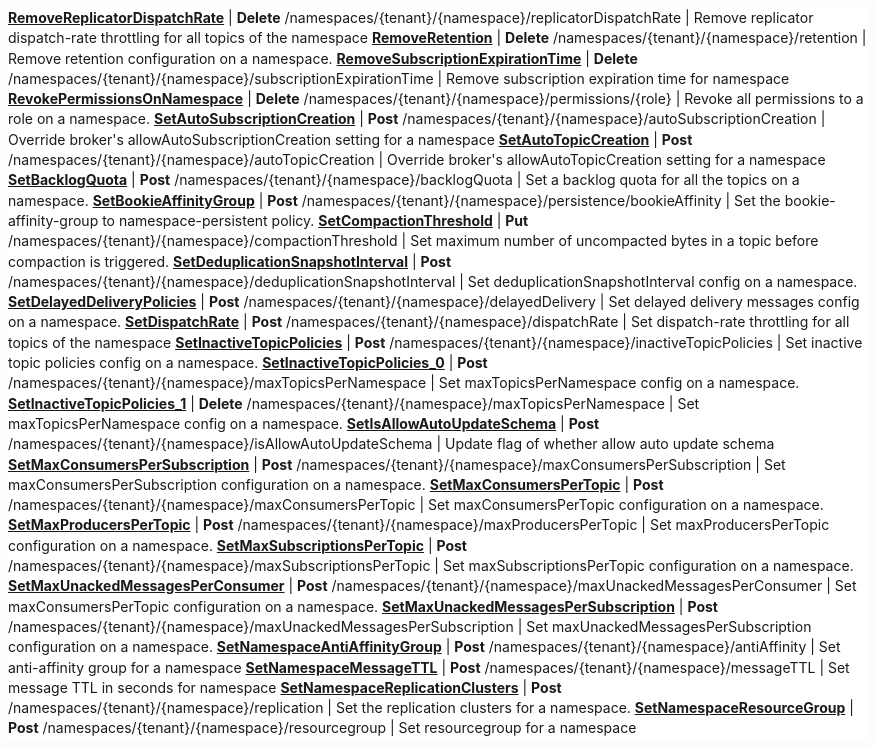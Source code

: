 [**RemoveReplicatorDispatchRate**](NamespacesApi.md#RemoveReplicatorDispatchRate) | **Delete** /namespaces/{tenant}/{namespace}/replicatorDispatchRate | Remove replicator dispatch-rate throttling for all topics of the namespace
[**RemoveRetention**](NamespacesApi.md#RemoveRetention) | **Delete** /namespaces/{tenant}/{namespace}/retention |  Remove retention configuration on a namespace.
[**RemoveSubscriptionExpirationTime**](NamespacesApi.md#RemoveSubscriptionExpirationTime) | **Delete** /namespaces/{tenant}/{namespace}/subscriptionExpirationTime | Remove subscription expiration time for namespace
[**RevokePermissionsOnNamespace**](NamespacesApi.md#RevokePermissionsOnNamespace) | **Delete** /namespaces/{tenant}/{namespace}/permissions/{role} | Revoke all permissions to a role on a namespace.
[**SetAutoSubscriptionCreation**](NamespacesApi.md#SetAutoSubscriptionCreation) | **Post** /namespaces/{tenant}/{namespace}/autoSubscriptionCreation | Override broker&#39;s allowAutoSubscriptionCreation setting for a namespace
[**SetAutoTopicCreation**](NamespacesApi.md#SetAutoTopicCreation) | **Post** /namespaces/{tenant}/{namespace}/autoTopicCreation | Override broker&#39;s allowAutoTopicCreation setting for a namespace
[**SetBacklogQuota**](NamespacesApi.md#SetBacklogQuota) | **Post** /namespaces/{tenant}/{namespace}/backlogQuota |  Set a backlog quota for all the topics on a namespace.
[**SetBookieAffinityGroup**](NamespacesApi.md#SetBookieAffinityGroup) | **Post** /namespaces/{tenant}/{namespace}/persistence/bookieAffinity | Set the bookie-affinity-group to namespace-persistent policy.
[**SetCompactionThreshold**](NamespacesApi.md#SetCompactionThreshold) | **Put** /namespaces/{tenant}/{namespace}/compactionThreshold | Set maximum number of uncompacted bytes in a topic before compaction is triggered.
[**SetDeduplicationSnapshotInterval**](NamespacesApi.md#SetDeduplicationSnapshotInterval) | **Post** /namespaces/{tenant}/{namespace}/deduplicationSnapshotInterval | Set deduplicationSnapshotInterval config on a namespace.
[**SetDelayedDeliveryPolicies**](NamespacesApi.md#SetDelayedDeliveryPolicies) | **Post** /namespaces/{tenant}/{namespace}/delayedDelivery | Set delayed delivery messages config on a namespace.
[**SetDispatchRate**](NamespacesApi.md#SetDispatchRate) | **Post** /namespaces/{tenant}/{namespace}/dispatchRate | Set dispatch-rate throttling for all topics of the namespace
[**SetInactiveTopicPolicies**](NamespacesApi.md#SetInactiveTopicPolicies) | **Post** /namespaces/{tenant}/{namespace}/inactiveTopicPolicies | Set inactive topic policies config on a namespace.
[**SetInactiveTopicPolicies_0**](NamespacesApi.md#SetInactiveTopicPolicies_0) | **Post** /namespaces/{tenant}/{namespace}/maxTopicsPerNamespace | Set maxTopicsPerNamespace config on a namespace.
[**SetInactiveTopicPolicies_1**](NamespacesApi.md#SetInactiveTopicPolicies_1) | **Delete** /namespaces/{tenant}/{namespace}/maxTopicsPerNamespace | Set maxTopicsPerNamespace config on a namespace.
[**SetIsAllowAutoUpdateSchema**](NamespacesApi.md#SetIsAllowAutoUpdateSchema) | **Post** /namespaces/{tenant}/{namespace}/isAllowAutoUpdateSchema | Update flag of whether allow auto update schema
[**SetMaxConsumersPerSubscription**](NamespacesApi.md#SetMaxConsumersPerSubscription) | **Post** /namespaces/{tenant}/{namespace}/maxConsumersPerSubscription |  Set maxConsumersPerSubscription configuration on a namespace.
[**SetMaxConsumersPerTopic**](NamespacesApi.md#SetMaxConsumersPerTopic) | **Post** /namespaces/{tenant}/{namespace}/maxConsumersPerTopic |  Set maxConsumersPerTopic configuration on a namespace.
[**SetMaxProducersPerTopic**](NamespacesApi.md#SetMaxProducersPerTopic) | **Post** /namespaces/{tenant}/{namespace}/maxProducersPerTopic |  Set maxProducersPerTopic configuration on a namespace.
[**SetMaxSubscriptionsPerTopic**](NamespacesApi.md#SetMaxSubscriptionsPerTopic) | **Post** /namespaces/{tenant}/{namespace}/maxSubscriptionsPerTopic |  Set maxSubscriptionsPerTopic configuration on a namespace.
[**SetMaxUnackedMessagesPerConsumer**](NamespacesApi.md#SetMaxUnackedMessagesPerConsumer) | **Post** /namespaces/{tenant}/{namespace}/maxUnackedMessagesPerConsumer |  Set maxConsumersPerTopic configuration on a namespace.
[**SetMaxUnackedMessagesPerSubscription**](NamespacesApi.md#SetMaxUnackedMessagesPerSubscription) | **Post** /namespaces/{tenant}/{namespace}/maxUnackedMessagesPerSubscription |  Set maxUnackedMessagesPerSubscription configuration on a namespace.
[**SetNamespaceAntiAffinityGroup**](NamespacesApi.md#SetNamespaceAntiAffinityGroup) | **Post** /namespaces/{tenant}/{namespace}/antiAffinity | Set anti-affinity group for a namespace
[**SetNamespaceMessageTTL**](NamespacesApi.md#SetNamespaceMessageTTL) | **Post** /namespaces/{tenant}/{namespace}/messageTTL | Set message TTL in seconds for namespace
[**SetNamespaceReplicationClusters**](NamespacesApi.md#SetNamespaceReplicationClusters) | **Post** /namespaces/{tenant}/{namespace}/replication | Set the replication clusters for a namespace.
[**SetNamespaceResourceGroup**](NamespacesApi.md#SetNamespaceResourceGroup) | **Post** /namespaces/{tenant}/{namespace}/resourcegroup | Set resourcegroup for a namespace
